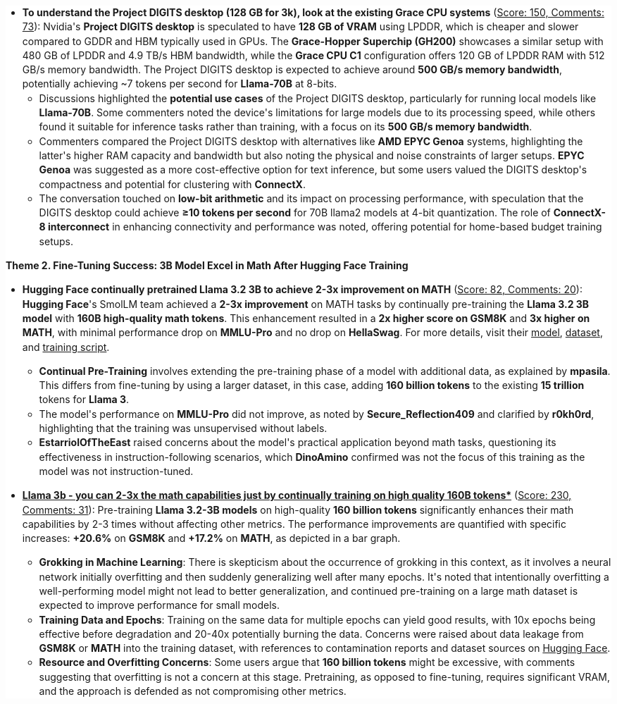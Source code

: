 - **To understand the Project DIGITS desktop (128 GB for 3k), look at the existing Grace CPU systems** ([Score: 150, Comments: 73](https://reddit.com/r/LocalLLaMA/comments/1hvlbow/to_understand_the_project_digits_desktop_128_gb/)): Nvidia's **Project DIGITS desktop** is speculated to have **128 GB of VRAM** using LPDDR, which is cheaper and slower compared to GDDR and HBM typically used in GPUs. The **Grace-Hopper Superchip (GH200)** showcases a similar setup with 480 GB of LPDDR and 4.9 TB/s HBM bandwidth, while the **Grace CPU C1** configuration offers 120 GB of LPDDR RAM with 512 GB/s memory bandwidth. The Project DIGITS desktop is expected to achieve around **500 GB/s memory bandwidth**, potentially achieving ~7 tokens per second for **Llama-70B** at 8-bits.
  - Discussions highlighted the **potential use cases** of the Project DIGITS desktop, particularly for running local models like **Llama-70B**. Some commenters noted the device's limitations for large models due to its processing speed, while others found it suitable for inference tasks rather than training, with a focus on its **500 GB/s memory bandwidth**.
  - Commenters compared the Project DIGITS desktop with alternatives like **AMD EPYC Genoa** systems, highlighting the latter's higher RAM capacity and bandwidth but also noting the physical and noise constraints of larger setups. **EPYC Genoa** was suggested as a more cost-effective option for text inference, but some users valued the DIGITS desktop's compactness and potential for clustering with **ConnectX**.
  - The conversation touched on **low-bit arithmetic** and its impact on processing performance, with speculation that the DIGITS desktop could achieve **≥10 tokens per second** for 70B llama2 models at 4-bit quantization. The role of **ConnectX-8 interconnect** in enhancing connectivity and performance was noted, offering potential for home-based budget training setups.


**Theme 2. Fine-Tuning Success: 3B Model Excel in Math After Hugging Face Training**

- **Hugging Face continually pretrained Llama 3.2 3B to achieve 2-3x improvement on MATH** ([Score: 82, Comments: 20](https://reddit.com/r/LocalLLaMA/comments/1hv960u/hugging_face_continually_pretrained_llama_32_3b/)): **Hugging Face**'s SmolLM team achieved a **2-3x improvement** on MATH tasks by continually pre-training the **Llama 3.2 3B model** with **160B high-quality math tokens**. This enhancement resulted in a **2x higher score on GSM8K** and **3x higher on MATH**, with minimal performance drop on **MMLU-Pro** and no drop on **HellaSwag**. For more details, visit their [model](https://huggingface.co/HuggingFaceTB/FineMath-Llama-3B), [dataset](https://huggingface.co/datasets/HuggingFaceTB/finemath), and [training script](https://github.com/huggingface/smollm/tree/main/pre-training/continual-pretraining).
  - **Continual Pre-Training** involves extending the pre-training phase of a model with additional data, as explained by **mpasila**. This differs from fine-tuning by using a larger dataset, in this case, adding **160 billion tokens** to the existing **15 trillion** tokens for **Llama 3**.
  - The model's performance on **MMLU-Pro** did not improve, as noted by **Secure_Reflection409** and clarified by **r0kh0rd**, highlighting that the training was unsupervised without labels.
  - **EstarriolOfTheEast** raised concerns about the model's practical application beyond math tasks, questioning its effectiveness in instruction-following scenarios, which **DinoAmino** confirmed was not the focus of this training as the model was not instruction-tuned.


- **[Llama 3b - you can 2-3x the math capabilities just by continually training on high quality 160B tokens*](https://i.redd.it/t3kjugswufbe1.jpeg)** ([Score: 230, Comments: 31](https://reddit.com/r/LocalLLaMA/comments/1hv9w65/llama_3b_you_can_23x_the_math_capabilities_just/)): Pre-training **Llama 3.2-3B models** on high-quality **160 billion tokens** significantly enhances their math capabilities by 2-3 times without affecting other metrics. The performance improvements are quantified with specific increases: **+20.6%** on **GSM8K** and **+17.2%** on **MATH**, as depicted in a bar graph.
  - **Grokking in Machine Learning**: There is skepticism about the occurrence of grokking in this context, as it involves a neural network initially overfitting and then suddenly generalizing well after many epochs. It's noted that intentionally overfitting a well-performing model might not lead to better generalization, and continued pre-training on a large math dataset is expected to improve performance for small models.
  - **Training Data and Epochs**: Training on the same data for multiple epochs can yield good results, with 10x epochs being effective before degradation and 20-40x potentially burning the data. Concerns were raised about data leakage from **GSM8K** or **MATH** into the training dataset, with references to contamination reports and dataset sources on [Hugging Face](https://huggingface.co/datasets/HuggingFaceTB/finemath).
  - **Resource and Overfitting Concerns**: Some users argue that **160 billion tokens** might be excessive, with comments suggesting that overfitting is not a concern at this stage. Pretraining, as opposed to fine-tuning, requires significant VRAM, and the approach is defended as not compromising other metrics.
